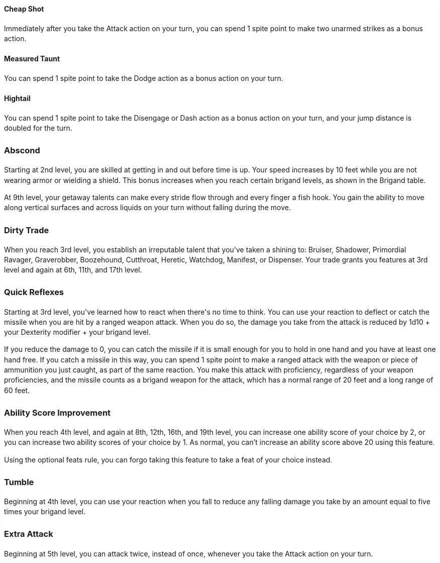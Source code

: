 #### Cheap Shot
Immediately after you take the Attack action on your turn, you can spend 1 spite point to make two unarmed strikes as a bonus action.

#### Measured Taunt
You can spend 1 spite point to take the Dodge action as a bonus action on your turn.

#### Hightail
You can spend 1 spite point to take the Disengage or Dash action as a bonus action on your turn, and your jump distance is doubled for the turn.

### Abscond
Starting at 2nd level, you are skilled at getting in and out before time is up. Your speed increases by 10 feet while you are not wearing armor or wielding a shield. This bonus increases when you reach certain brigand levels, as shown in the Brigand table.

At 9th level, your getaway talents can make every stride flow through and every finger a fish hook. You gain the ability to move along vertical surfaces and across liquids on your turn without falling during the move.

### Dirty Trade
When you reach 3rd level, you establish an irreputable talent that you've taken a shining to: Bruiser, Shadower, Primordial Ravager, Graverobber, Boozehound, Cutthroat, Heretic, Watchdog, Manifest, or Dispenser. Your trade grants you features at 3rd level and again at 6th, 11th, and 17th level.

### Quick Reflexes
Starting at 3rd level, you've learned how to react when there's no time to think. You can use your reaction to deflect or catch the missile when you are hit by a ranged weapon attack. When you do so, the damage you take from the attack is reduced by 1d10 + your Dexterity modifier + your brigand level.

If you reduce the damage to 0, you can catch the missile if it is small enough for you to hold in one hand and you have at least one hand free. If you catch a missile in this way, you can spend 1 spite point to make a ranged attack with the weapon or piece of ammunition you just caught, as part of the same reaction. You make this attack with proficiency, regardless of your weapon proficiencies, and the missile counts as a brigand weapon for the attack, which has a normal range of 20 feet and a long range of 60 feet.

### Ability Score Improvement
When you reach 4th level, and again at 8th, 12th, 16th, and 19th level, you can increase one ability score of your choice by 2, or you can increase two ability scores of your choice by 1. As normal, you can’t increase an ability score above 20 using this feature.

Using the optional feats rule, you can forgo taking this feature to take a feat of your choice instead.

### Tumble
Beginning at 4th level, you can use your reaction when you fall to reduce any falling damage you take by an amount equal to five times your brigand level.

### Extra Attack
Beginning at 5th level, you can attack twice, instead of once, whenever you take the Attack action on your turn.
